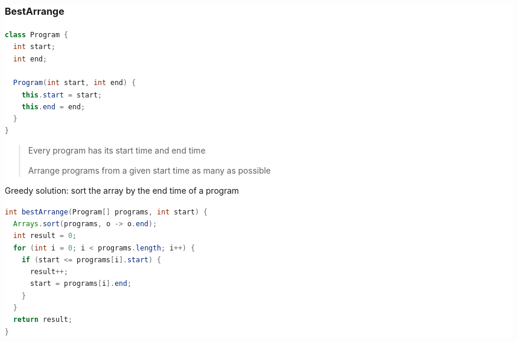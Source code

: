 ### BestArrange

```java
class Program {
  int start;
  int end;

  Program(int start, int end) {
    this.start = start;
    this.end = end;
  }
}
```

> Every program has its start time and end time
>
> Arrange programs from a given start time as many as possible 

Greedy solution: sort the array by the end time of a program

```java
int bestArrange(Program[] programs, int start) {
  Arrays.sort(programs, o -> o.end);
  int result = 0;
  for (int i = 0; i < programs.length; i++) {
    if (start <= programs[i].start) {
      result++;
      start = programs[i].end;
    }
  }
  return result;
}
```

